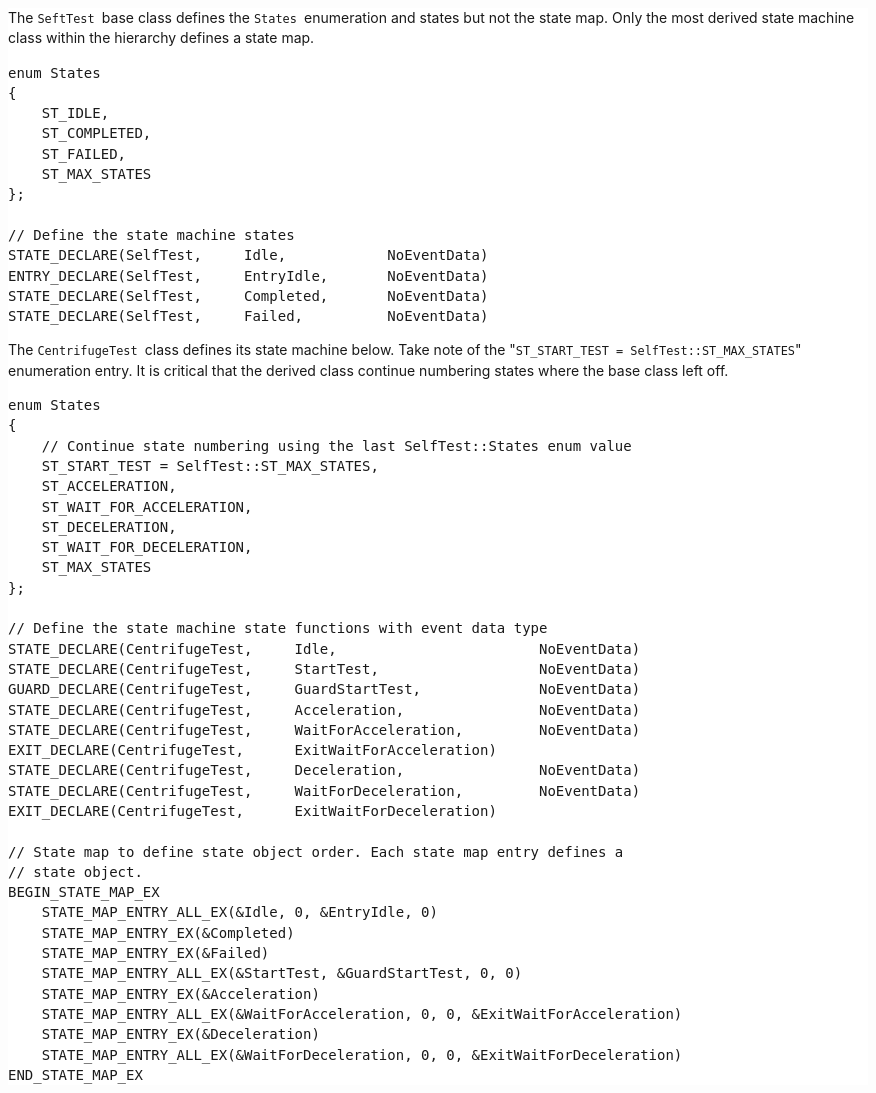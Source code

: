 <p>The <code>SeftTest </code>base class defines the <code>States </code>enumeration and states but not the state map. Only the most derived state machine class within the hierarchy defines a state map.&nbsp;</p>

<pre lang="c++">
enum States
{
    ST_IDLE,
    ST_COMPLETED,
    ST_FAILED,
    ST_MAX_STATES
};

// Define the state machine states
STATE_DECLARE(SelfTest,     Idle,            NoEventData)
ENTRY_DECLARE(SelfTest,     EntryIdle,       NoEventData)
STATE_DECLARE(SelfTest,     Completed,       NoEventData)
STATE_DECLARE(SelfTest,     Failed,          NoEventData)</pre>

<p>The <code>CentrifugeTest </code>class defines its state machine below. Take note of the &quot;<code>ST_START_TEST = SelfTest::ST_MAX_STATES</code>&quot; enumeration entry. It is critical that the derived class continue numbering states where the base class left off.&nbsp;</p>

<pre lang="c++">
enum States
{
    // Continue state numbering using the last SelfTest::States enum value
    ST_START_TEST = SelfTest::ST_MAX_STATES,    
    ST_ACCELERATION,
    ST_WAIT_FOR_ACCELERATION,
    ST_DECELERATION,
    ST_WAIT_FOR_DECELERATION,
    ST_MAX_STATES
};

// Define the state machine state functions with event data type
STATE_DECLARE(CentrifugeTest,     Idle,                        NoEventData)
STATE_DECLARE(CentrifugeTest,     StartTest,                   NoEventData)
GUARD_DECLARE(CentrifugeTest,     GuardStartTest,              NoEventData)
STATE_DECLARE(CentrifugeTest,     Acceleration,                NoEventData)
STATE_DECLARE(CentrifugeTest,     WaitForAcceleration,         NoEventData)
EXIT_DECLARE(CentrifugeTest,      ExitWaitForAcceleration)
STATE_DECLARE(CentrifugeTest,     Deceleration,                NoEventData)
STATE_DECLARE(CentrifugeTest,     WaitForDeceleration,         NoEventData)
EXIT_DECLARE(CentrifugeTest,      ExitWaitForDeceleration)

// State map to define state object order. Each state map entry defines a
// state object.
BEGIN_STATE_MAP_EX
    STATE_MAP_ENTRY_ALL_EX(&amp;Idle, 0, &amp;EntryIdle, 0)
    STATE_MAP_ENTRY_EX(&amp;Completed)
    STATE_MAP_ENTRY_EX(&amp;Failed)
    STATE_MAP_ENTRY_ALL_EX(&amp;StartTest, &amp;GuardStartTest, 0, 0)
    STATE_MAP_ENTRY_EX(&amp;Acceleration)
    STATE_MAP_ENTRY_ALL_EX(&amp;WaitForAcceleration, 0, 0, &amp;ExitWaitForAcceleration)
    STATE_MAP_ENTRY_EX(&amp;Deceleration)
    STATE_MAP_ENTRY_ALL_EX(&amp;WaitForDeceleration, 0, 0, &amp;ExitWaitForDeceleration)
END_STATE_MAP_EX    </pre>
